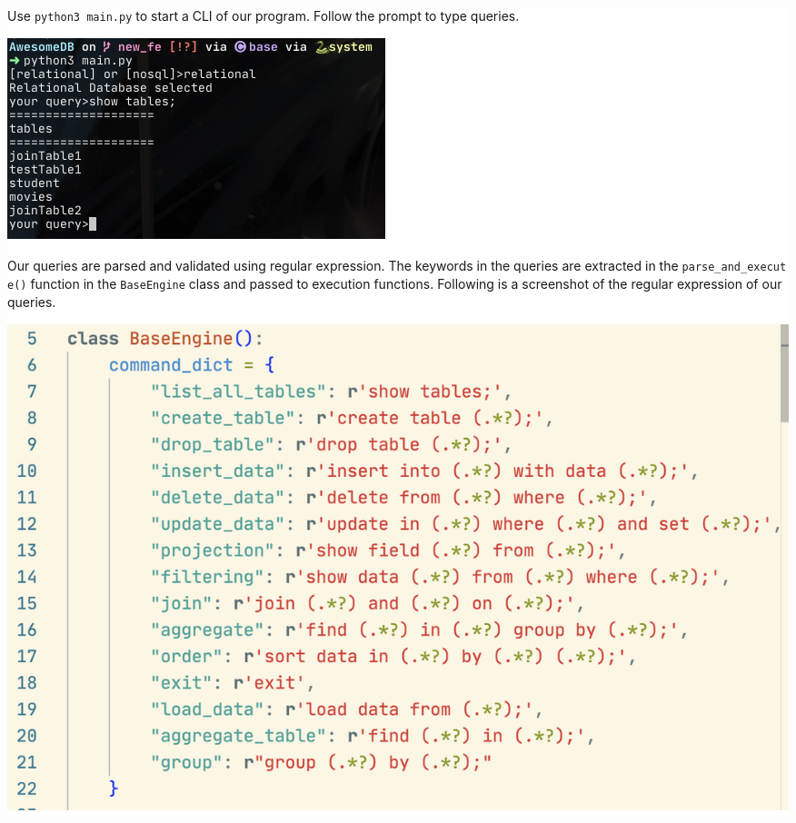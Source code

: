 Use `python3 main.py` to start a CLI of our program. Follow the prompt to type queries.

<img src="img/image-20231208160707599.png" alt="image-20231208160707599" style="zoom:50%;" />

Our queries are parsed and validated using regular expression. The keywords in the queries are extracted in the `parse_and_execute()` function in the `BaseEngine` class and passed to execution functions. Following is a screenshot of the regular expression of our queries.

![image-20231208162438113](img/image-20231208162438113.png)
